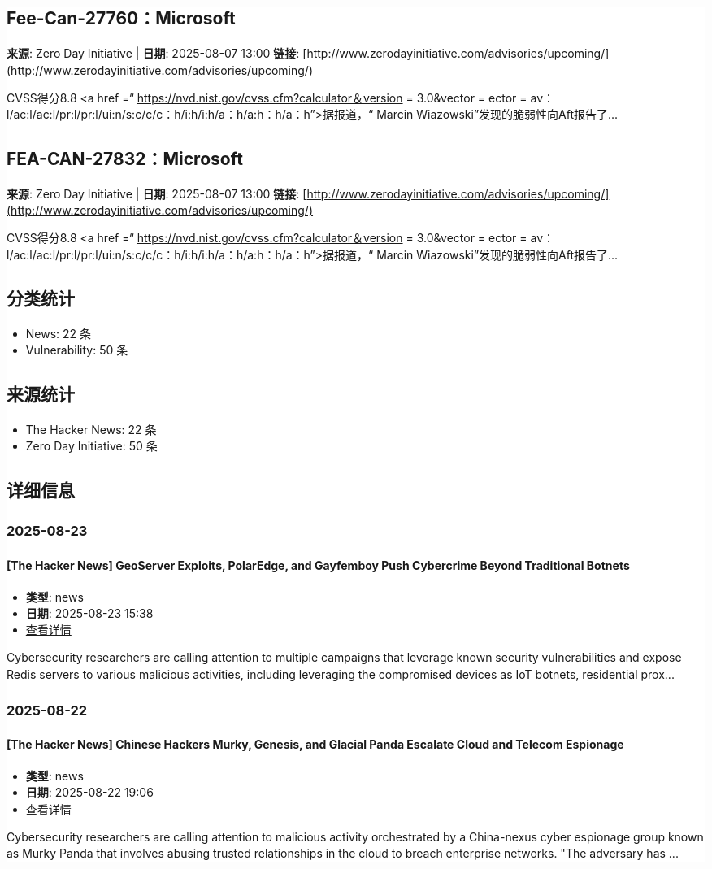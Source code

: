 ## Fee-Can-27760：Microsoft
**来源**: Zero Day Initiative  |  **日期**: 2025-08-07 13:00
**链接**: [http://www.zerodayinitiative.com/advisories/upcoming/](http://www.zerodayinitiative.com/advisories/upcoming/)

CVSS得分8.8 <a href =“ https://nvd.nist.gov/cvss.cfm?calculator＆version = 3.0&vector = ector = av：l/ac:l/ac:l/pr:l/pr:l/ui:n/s:c/c/c：h/i:h/i:h/a：h/a:h：h/a：h”>据报道，“ Marcin Wiazowski”发现的脆弱性向Aft报告了...

## FEA-CAN-27832：Microsoft
**来源**: Zero Day Initiative  |  **日期**: 2025-08-07 13:00
**链接**: [http://www.zerodayinitiative.com/advisories/upcoming/](http://www.zerodayinitiative.com/advisories/upcoming/)

CVSS得分8.8 <a href =“ https://nvd.nist.gov/cvss.cfm?calculator＆version = 3.0&vector = ector = av：l/ac:l/ac:l/pr:l/pr:l/ui:n/s:c/c/c：h/i:h/i:h/a：h/a:h：h/a：h”>据报道，“ Marcin Wiazowski”发现的脆弱性向Aft报告了...

## 分类统计
- News: 22 条
- Vulnerability: 50 条

## 来源统计
- The Hacker News: 22 条
- Zero Day Initiative: 50 条

## 详细信息

### 2025-08-23
#### [The Hacker News] GeoServer Exploits, PolarEdge, and Gayfemboy Push Cybercrime Beyond Traditional Botnets
- **类型**: news
- **日期**: 2025-08-23 15:38
- [查看详情](https://thehackernews.com/2025/08/geoserver-exploits-polaredge-and.html)

Cybersecurity researchers are calling attention to multiple campaigns that leverage known security vulnerabilities and expose Redis servers to various malicious activities, including leveraging the compromised devices as IoT botnets, residential prox...


### 2025-08-22
#### [The Hacker News] Chinese Hackers Murky, Genesis, and Glacial Panda Escalate Cloud and Telecom Espionage
- **类型**: news
- **日期**: 2025-08-22 19:06
- [查看详情](https://thehackernews.com/2025/08/chinese-hackers-murky-genesis-and.html)

Cybersecurity researchers are calling attention to malicious activity orchestrated by a China-nexus cyber espionage group known as Murky Panda that involves abusing trusted relationships in the cloud to breach enterprise networks.
"The adversary has ...

